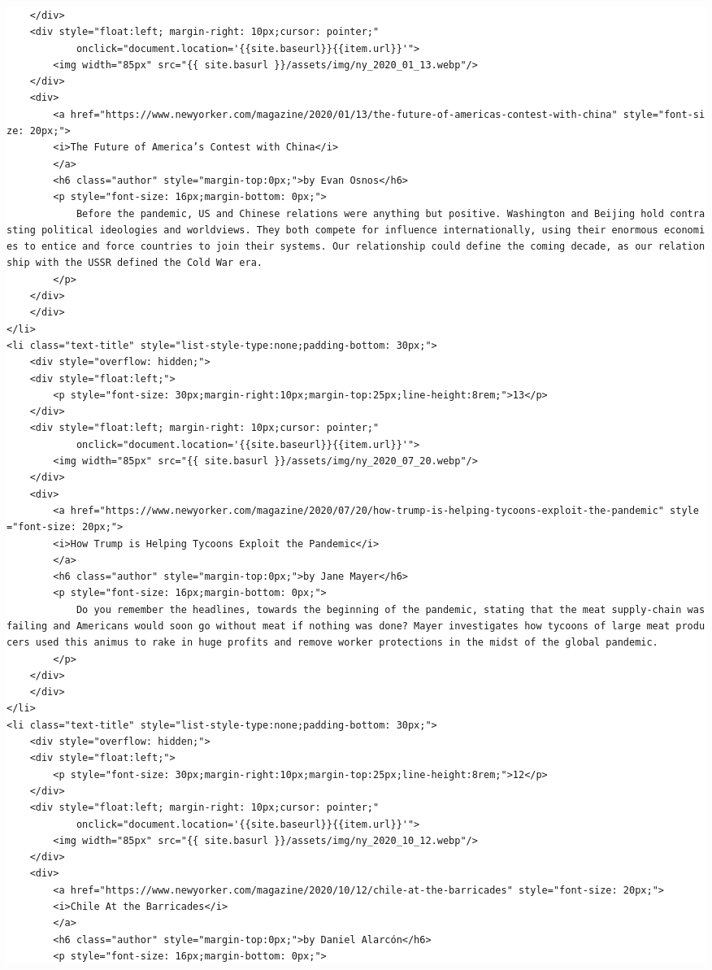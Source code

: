         </div>
        <div style="float:left; margin-right: 10px;cursor: pointer;"
                onclick="document.location='{{site.baseurl}}{{item.url}}'">
            <img width="85px" src="{{ site.basurl }}/assets/img/ny_2020_01_13.webp"/>
        </div>
        <div>
            <a href="https://www.newyorker.com/magazine/2020/01/13/the-future-of-americas-contest-with-china" style="font-size: 20px;">
            <i>The Future of America’s Contest with China</i>
            </a>
            <h6 class="author" style="margin-top:0px;">by Evan Osnos</h6>
            <p style="font-size: 16px;margin-bottom: 0px;">
                Before the pandemic, US and Chinese relations were anything but positive. Washington and Beijing hold contrasting political ideologies and worldviews. They both compete for influence internationally, using their enormous economies to entice and force countries to join their systems. Our relationship could define the coming decade, as our relationship with the USSR defined the Cold War era.
            </p>
        </div>
        </div>
    </li>
    <li class="text-title" style="list-style-type:none;padding-bottom: 30px;">
        <div style="overflow: hidden;">
        <div style="float:left;">
            <p style="font-size: 30px;margin-right:10px;margin-top:25px;line-height:8rem;">13</p>
        </div>
        <div style="float:left; margin-right: 10px;cursor: pointer;"
                onclick="document.location='{{site.baseurl}}{{item.url}}'">
            <img width="85px" src="{{ site.basurl }}/assets/img/ny_2020_07_20.webp"/>
        </div>
        <div>
            <a href="https://www.newyorker.com/magazine/2020/07/20/how-trump-is-helping-tycoons-exploit-the-pandemic" style="font-size: 20px;">
            <i>How Trump is Helping Tycoons Exploit the Pandemic</i>
            </a>
            <h6 class="author" style="margin-top:0px;">by Jane Mayer</h6>
            <p style="font-size: 16px;margin-bottom: 0px;">
                Do you remember the headlines, towards the beginning of the pandemic, stating that the meat supply-chain was failing and Americans would soon go without meat if nothing was done? Mayer investigates how tycoons of large meat producers used this animus to rake in huge profits and remove worker protections in the midst of the global pandemic.
            </p>
        </div>
        </div>
    </li>
    <li class="text-title" style="list-style-type:none;padding-bottom: 30px;">
        <div style="overflow: hidden;">
        <div style="float:left;">
            <p style="font-size: 30px;margin-right:10px;margin-top:25px;line-height:8rem;">12</p>
        </div>
        <div style="float:left; margin-right: 10px;cursor: pointer;"
                onclick="document.location='{{site.baseurl}}{{item.url}}'">
            <img width="85px" src="{{ site.basurl }}/assets/img/ny_2020_10_12.webp"/>
        </div>
        <div>
            <a href="https://www.newyorker.com/magazine/2020/10/12/chile-at-the-barricades" style="font-size: 20px;">
            <i>Chile At the Barricades</i>
            </a>
            <h6 class="author" style="margin-top:0px;">by Daniel Alarcón</h6>
            <p style="font-size: 16px;margin-bottom: 0px;">